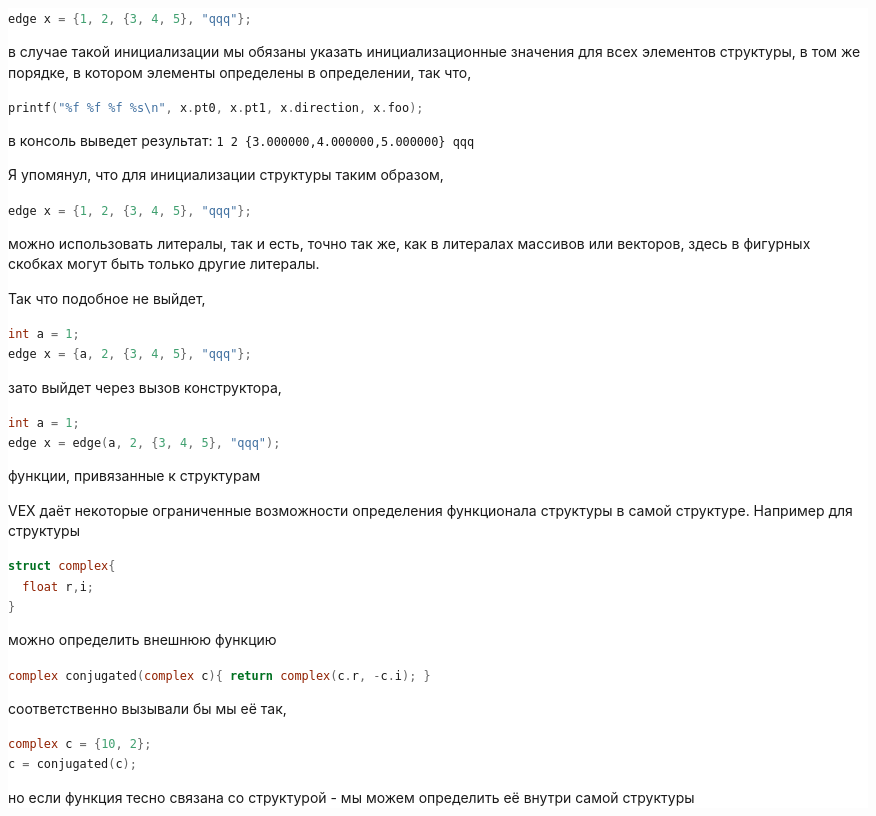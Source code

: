 ```c
edge x = {1, 2, {3, 4, 5}, "qqq"};
```

в случае такой инициализации мы обязаны указать инициализационные значения для всех элементов структуры, в том же
порядке, в котором элементы определены в определении, так что,

```c
printf("%f %f %f %s\n", x.pt0, x.pt1, x.direction, x.foo);
```

в консоль выведет результат: `1 2 {3.000000,4.000000,5.000000} qqq`

Я упомянул, что для инициализации структуры таким образом,

```c
edge x = {1, 2, {3, 4, 5}, "qqq"};
```

можно использовать литералы, так и есть, точно так же, как в литералах массивов или векторов, здесь в фигурных скобках
могут быть только другие литералы.

Так что подобное не выйдет,

```c
int a = 1;
edge x = {a, 2, {3, 4, 5}, "qqq"};
```

зато выйдет через вызов конструктора,

```c
int a = 1;
edge x = edge(a, 2, {3, 4, 5}, "qqq");
```

функции, привязанные к структурам

VEX даёт некоторые ограниченные возможности определения функционала структуры в самой структуре. Например для структуры

```c
struct complex{
  float r,i;
}
```

можно определить внешнюю функцию

```c
complex conjugated(complex c){ return complex(c.r, -c.i); }
```
соответственно вызывали бы мы её так,

```c
complex c = {10, 2};
c = conjugated(с);
```

но если функция тесно связана со структурой - мы можем определить её внутри самой структуры
